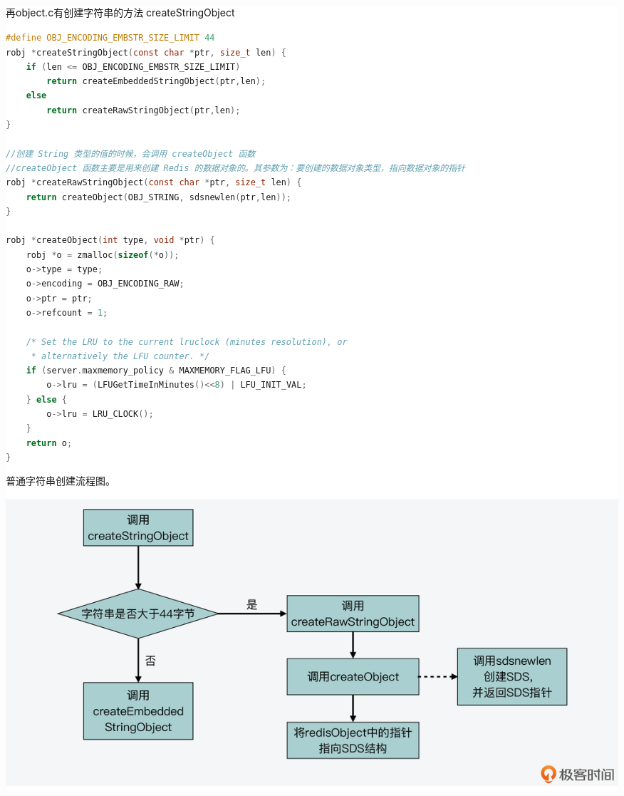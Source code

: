 再object.c有创建字符串的方法 createStringObject

```c
#define OBJ_ENCODING_EMBSTR_SIZE_LIMIT 44
robj *createStringObject(const char *ptr, size_t len) {
    if (len <= OBJ_ENCODING_EMBSTR_SIZE_LIMIT)
        return createEmbeddedStringObject(ptr,len);
    else
        return createRawStringObject(ptr,len);
}

//创建 String 类型的值的时候，会调用 createObject 函数
//createObject 函数主要是用来创建 Redis 的数据对象的。其参数为：要创建的数据对象类型，指向数据对象的指针
robj *createRawStringObject(const char *ptr, size_t len) {
    return createObject(OBJ_STRING, sdsnewlen(ptr,len));
}

robj *createObject(int type, void *ptr) {
    robj *o = zmalloc(sizeof(*o));
    o->type = type;
    o->encoding = OBJ_ENCODING_RAW;
    o->ptr = ptr;
    o->refcount = 1;

    /* Set the LRU to the current lruclock (minutes resolution), or
     * alternatively the LFU counter. */
    if (server.maxmemory_policy & MAXMEMORY_FLAG_LFU) {
        o->lru = (LFUGetTimeInMinutes()<<8) | LFU_INIT_VAL;
    } else {
        o->lru = LRU_CLOCK();
    }
    return o;
}
```

普通字符串创建流程图。

![img](Redis源码刨析.assets/92ba6c70129843d7e48a7c074a5737ba.jpg)
